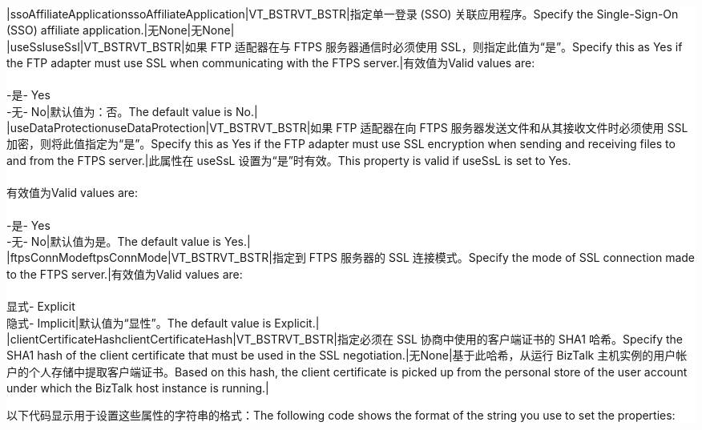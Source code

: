 |<span data-ttu-id="e91c5-439">ssoAffiliateApplication</span><span class="sxs-lookup"><span data-stu-id="e91c5-439">ssoAffiliateApplication</span></span>|<span data-ttu-id="e91c5-440">VT_BSTR</span><span class="sxs-lookup"><span data-stu-id="e91c5-440">VT_BSTR</span></span>|<span data-ttu-id="e91c5-441">指定单一登录 (SSO) 关联应用程序。</span><span class="sxs-lookup"><span data-stu-id="e91c5-441">Specify the Single-Sign-On (SSO) affiliate application.</span></span>|<span data-ttu-id="e91c5-442">无</span><span class="sxs-lookup"><span data-stu-id="e91c5-442">None</span></span>|<span data-ttu-id="e91c5-443">无</span><span class="sxs-lookup"><span data-stu-id="e91c5-443">None</span></span>|  
|<span data-ttu-id="e91c5-444">useSsl</span><span class="sxs-lookup"><span data-stu-id="e91c5-444">useSsl</span></span>|<span data-ttu-id="e91c5-445">VT_BSTR</span><span class="sxs-lookup"><span data-stu-id="e91c5-445">VT_BSTR</span></span>|<span data-ttu-id="e91c5-446">如果 FTP 适配器在与 FTPS 服务器通信时必须使用 SSL，则指定此值为“是”。</span><span class="sxs-lookup"><span data-stu-id="e91c5-446">Specify this as Yes if the FTP adapter must use SSL when communicating with the FTPS server.</span></span>|<span data-ttu-id="e91c5-447">有效值为</span><span class="sxs-lookup"><span data-stu-id="e91c5-447">Valid values are:</span></span><br /><br /> <span data-ttu-id="e91c5-448">-是</span><span class="sxs-lookup"><span data-stu-id="e91c5-448">-   Yes</span></span><br /><span data-ttu-id="e91c5-449">-无</span><span class="sxs-lookup"><span data-stu-id="e91c5-449">-   No</span></span>|<span data-ttu-id="e91c5-450">默认值为：否。</span><span class="sxs-lookup"><span data-stu-id="e91c5-450">The default value is No.</span></span>|  
|<span data-ttu-id="e91c5-451">useDataProtection</span><span class="sxs-lookup"><span data-stu-id="e91c5-451">useDataProtection</span></span>|<span data-ttu-id="e91c5-452">VT_BSTR</span><span class="sxs-lookup"><span data-stu-id="e91c5-452">VT_BSTR</span></span>|<span data-ttu-id="e91c5-453">如果 FTP 适配器在向 FTPS 服务器发送文件和从其接收文件时必须使用 SSL 加密，则将此值指定为“是”。</span><span class="sxs-lookup"><span data-stu-id="e91c5-453">Specify this as Yes if the FTP adapter must use SSL encryption when sending and receiving files to and from the FTPS server.</span></span>|<span data-ttu-id="e91c5-454">此属性在 useSsL 设置为“是”时有效。</span><span class="sxs-lookup"><span data-stu-id="e91c5-454">This property is valid if useSsL is set to Yes.</span></span><br /><br /> <span data-ttu-id="e91c5-455">有效值为</span><span class="sxs-lookup"><span data-stu-id="e91c5-455">Valid values are:</span></span><br /><br /> <span data-ttu-id="e91c5-456">-是</span><span class="sxs-lookup"><span data-stu-id="e91c5-456">-   Yes</span></span><br /><span data-ttu-id="e91c5-457">-无</span><span class="sxs-lookup"><span data-stu-id="e91c5-457">-   No</span></span>|<span data-ttu-id="e91c5-458">默认值为是。</span><span class="sxs-lookup"><span data-stu-id="e91c5-458">The default value is Yes.</span></span>|  
|<span data-ttu-id="e91c5-459">ftpsConnMode</span><span class="sxs-lookup"><span data-stu-id="e91c5-459">ftpsConnMode</span></span>|<span data-ttu-id="e91c5-460">VT_BSTR</span><span class="sxs-lookup"><span data-stu-id="e91c5-460">VT_BSTR</span></span>|<span data-ttu-id="e91c5-461">指定到 FTPS 服务器的 SSL 连接模式。</span><span class="sxs-lookup"><span data-stu-id="e91c5-461">Specify the mode of SSL connection made to the FTPS server.</span></span>|<span data-ttu-id="e91c5-462">有效值为</span><span class="sxs-lookup"><span data-stu-id="e91c5-462">Valid values are:</span></span><br /><br /> <span data-ttu-id="e91c5-463">显式</span><span class="sxs-lookup"><span data-stu-id="e91c5-463">-   Explicit</span></span><br /><span data-ttu-id="e91c5-464">隐式</span><span class="sxs-lookup"><span data-stu-id="e91c5-464">-   Implicit</span></span>|<span data-ttu-id="e91c5-465">默认值为“显性”。</span><span class="sxs-lookup"><span data-stu-id="e91c5-465">The default value is Explicit.</span></span>|  
|<span data-ttu-id="e91c5-466">clientCertificateHash</span><span class="sxs-lookup"><span data-stu-id="e91c5-466">clientCertificateHash</span></span>|<span data-ttu-id="e91c5-467">VT_BSTR</span><span class="sxs-lookup"><span data-stu-id="e91c5-467">VT_BSTR</span></span>|<span data-ttu-id="e91c5-468">指定必须在 SSL 协商中使用的客户端证书的 SHA1 哈希。</span><span class="sxs-lookup"><span data-stu-id="e91c5-468">Specify the SHA1 hash of the client certificate that must be used in the SSL negotiation.</span></span>|<span data-ttu-id="e91c5-469">无</span><span class="sxs-lookup"><span data-stu-id="e91c5-469">None</span></span>|<span data-ttu-id="e91c5-470">基于此哈希，从运行 BizTalk 主机实例的用户帐户的个人存储中提取客户端证书。</span><span class="sxs-lookup"><span data-stu-id="e91c5-470">Based on this hash, the client certificate is picked up from the personal store of the user account under which the BizTalk host instance is running.</span></span>|  
  
 <span data-ttu-id="e91c5-471">以下代码显示用于设置这些属性的字符串的格式：</span><span class="sxs-lookup"><span data-stu-id="e91c5-471">The following code shows the format of the string you use to set the properties:</span></span>  
  
```  
```
